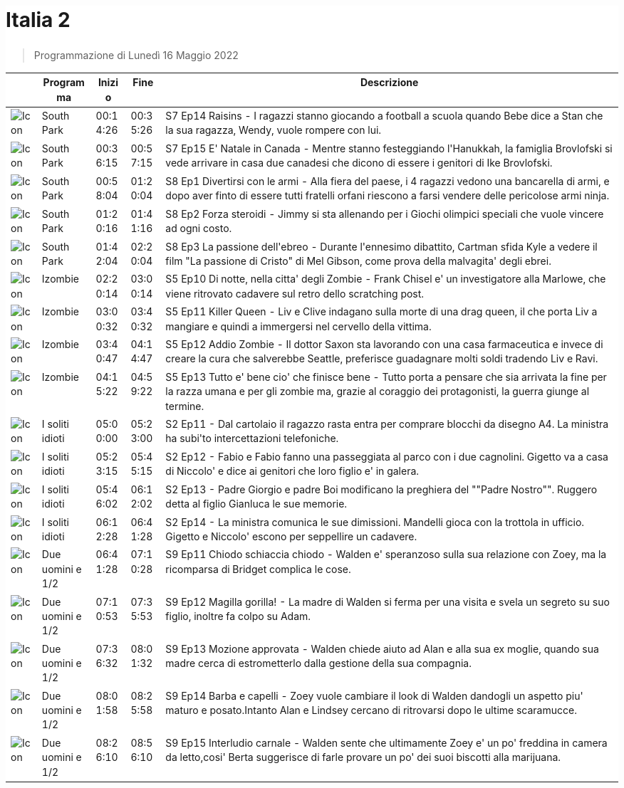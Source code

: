 # Italia 2
> Programmazione di Lunedì 16 Maggio 2022

||Programma|Inizio|Fine|Descrizione|
|---|---|---|---|---|
|![Icon](https://guidatv.sky.it/uuid/c9cef9aa-684d-4c0b-9275-7029f404dafc/cover?md5ChecksumParam=dcbac7e46ac6bdd0be823ed9715724af)|South Park|00:14:26|00:35:26|S7 Ep14 Raisins - I ragazzi stanno giocando a football a scuola quando Bebe dice a Stan che la sua ragazza, Wendy, vuole rompere con lui.
|![Icon](https://guidatv.sky.it/uuid/a766c366-4381-479f-8f46-b803e18d71e2/cover?md5ChecksumParam=dcbac7e46ac6bdd0be823ed9715724af)|South Park|00:36:15|00:57:15|S7 Ep15 E&#039; Natale in Canada - Mentre stanno festeggiando l&#039;Hanukkah, la famiglia Brovlofski si vede arrivare in casa due canadesi che dicono di essere i genitori di Ike Brovlofski.
|![Icon](https://guidatv.sky.it/uuid/7fd90e62-e99a-4ddd-9981-d4630c3843a1/cover?md5ChecksumParam=b38bfec4b7152512ffc251bdc85f4bd4)|South Park|00:58:04|01:20:04|S8 Ep1 Divertirsi con le armi - Alla fiera del paese, i 4 ragazzi vedono una bancarella di armi, e dopo aver finto di essere tutti fratelli orfani riescono a farsi vendere delle pericolose armi ninja.
|![Icon](https://guidatv.sky.it/uuid/39069e8a-56c4-4f3a-90a6-eee886d22270/cover?md5ChecksumParam=b38bfec4b7152512ffc251bdc85f4bd4)|South Park|01:20:16|01:41:16|S8 Ep2 Forza steroidi - Jimmy si sta allenando per i Giochi olimpici speciali che vuole vincere ad ogni costo.
|![Icon](https://guidatv.sky.it/uuid/895631b2-6d42-42e4-97d7-82424774b6ec/cover?md5ChecksumParam=b38bfec4b7152512ffc251bdc85f4bd4)|South Park|01:42:04|02:20:04|S8 Ep3 La passione dell&#039;ebreo - Durante l&#039;ennesimo dibattito, Cartman sfida Kyle a vedere il film &quot;La passione di Cristo&quot; di Mel Gibson, come prova della malvagita&#039; degli ebrei.
|![Icon](https://guidatv.sky.it/uuid/fc224b78-5f5c-4d12-ac48-f622044e3387/cover?md5ChecksumParam=aa3570602c0582483f7ffe45506b4165)|Izombie|02:20:14|03:00:14|S5 Ep10 Di notte, nella citta&#039; degli Zombie - Frank Chisel e&#039; un investigatore alla Marlowe, che viene ritrovato cadavere sul retro dello scratching post.
|![Icon](https://guidatv.sky.it/uuid/4b32eedd-dd98-41cb-9955-bccd46be5651/cover?md5ChecksumParam=aa3570602c0582483f7ffe45506b4165)|Izombie|03:00:32|03:40:32|S5 Ep11 Killer Queen - Liv e Clive indagano sulla morte di una drag queen, il che porta Liv a mangiare e quindi a immergersi nel cervello della vittima.
|![Icon](https://guidatv.sky.it/uuid/e130b38e-21db-4d89-bedd-295ced78bfc5/cover?md5ChecksumParam=aa3570602c0582483f7ffe45506b4165)|Izombie|03:40:47|04:14:47|S5 Ep12 Addio Zombie - Il dottor Saxon sta lavorando con una casa farmaceutica e invece di creare la cura che salverebbe Seattle, preferisce guadagnare molti soldi tradendo Liv e Ravi.
|![Icon](https://guidatv.sky.it/uuid/05730538-67f4-49f2-8079-c9b92f5094b8/cover?md5ChecksumParam=aa3570602c0582483f7ffe45506b4165)|Izombie|04:15:22|04:59:22|S5 Ep13 Tutto e&#039; bene cio&#039; che finisce bene - Tutto porta a pensare che sia arrivata la fine per la razza umana e per gli zombie ma, grazie al coraggio dei protagonisti, la guerra giunge al termine.
|![Icon](https://guidatv.sky.it/uuid/2fd9b3bf-f21c-446b-978e-3a180dc2b86c/cover?md5ChecksumParam=7822db7ae158c1480925225542ecf614)|I soliti idioti|05:00:00|05:23:00|S2 Ep11 - Dal cartolaio il ragazzo rasta entra per comprare blocchi da disegno A4. La ministra ha subi&#039;to intercettazioni telefoniche.
|![Icon](https://guidatv.sky.it/uuid/76fc102c-4101-404c-86a8-38a8be5582d6/cover?md5ChecksumParam=7822db7ae158c1480925225542ecf614)|I soliti idioti|05:23:15|05:45:15|S2 Ep12 - Fabio e Fabio fanno una passeggiata al parco con i due cagnolini. Gigetto va a casa di Niccolo&#039; e dice ai genitori che loro figlio e&#039; in galera.
|![Icon](https://guidatv.sky.it/uuid/6019b2fa-fb07-4f60-bf80-cde7871742d1/cover?md5ChecksumParam=7822db7ae158c1480925225542ecf614)|I soliti idioti|05:46:02|06:12:02|S2 Ep13 - Padre Giorgio e padre Boi modificano la preghiera del &quot;&quot;Padre Nostro&quot;&quot;. Ruggero detta al figlio Gianluca le sue memorie.
|![Icon](https://guidatv.sky.it/uuid/f6f43979-d81a-47f4-a96a-43e7cc5f0c96/cover?md5ChecksumParam=7822db7ae158c1480925225542ecf614)|I soliti idioti|06:12:28|06:41:28|S2 Ep14 - La ministra comunica le sue dimissioni. Mandelli gioca con la trottola in ufficio. Gigetto e Niccolo&#039; escono per seppellire un cadavere.
|![Icon](https://guidatv.sky.it/uuid/af098d70-359d-42ec-bf47-d6f2f9e50f08/cover?md5ChecksumParam=6c801ffdc43418855016889cb280791c)|Due uomini e 1/2|06:41:28|07:10:28|S9 Ep11 Chiodo schiaccia chiodo - Walden e&#039; speranzoso sulla sua relazione con Zoey, ma la ricomparsa di Bridget complica le cose.
|![Icon](https://guidatv.sky.it/uuid/88732784-cd9e-41d5-8581-d7aa8f4ef263/cover?md5ChecksumParam=6c801ffdc43418855016889cb280791c)|Due uomini e 1/2|07:10:53|07:35:53|S9 Ep12 Magilla gorilla! - La madre di Walden si ferma per una visita e svela un segreto su suo figlio, inoltre fa colpo su Adam.
|![Icon](https://guidatv.sky.it/uuid/4315504d-9f21-4d41-9618-be98f217fb9c/cover?md5ChecksumParam=6c801ffdc43418855016889cb280791c)|Due uomini e 1/2|07:36:32|08:01:32|S9 Ep13 Mozione approvata - Walden chiede aiuto ad Alan e alla sua ex moglie, quando sua madre cerca di estrometterlo dalla gestione della sua compagnia.
|![Icon](https://guidatv.sky.it/uuid/1c7f64cf-bd8f-45b9-8c9c-2f39df0ece4c/cover?md5ChecksumParam=6c801ffdc43418855016889cb280791c)|Due uomini e 1/2|08:01:58|08:25:58|S9 Ep14 Barba e capelli - Zoey vuole cambiare il look di Walden dandogli un aspetto piu&#039; maturo e posato.Intanto Alan e Lindsey cercano di ritrovarsi dopo le ultime scaramucce.
|![Icon](https://guidatv.sky.it/uuid/741b7fd6-9f23-486e-9022-9d911df1c637/cover?md5ChecksumParam=6c801ffdc43418855016889cb280791c)|Due uomini e 1/2|08:26:10|08:56:10|S9 Ep15 Interludio carnale - Walden sente che ultimamente Zoey e&#039; un po&#039; freddina in camera da letto,cosi&#039; Berta suggerisce di farle provare un po&#039; dei suoi biscotti alla marijuana.